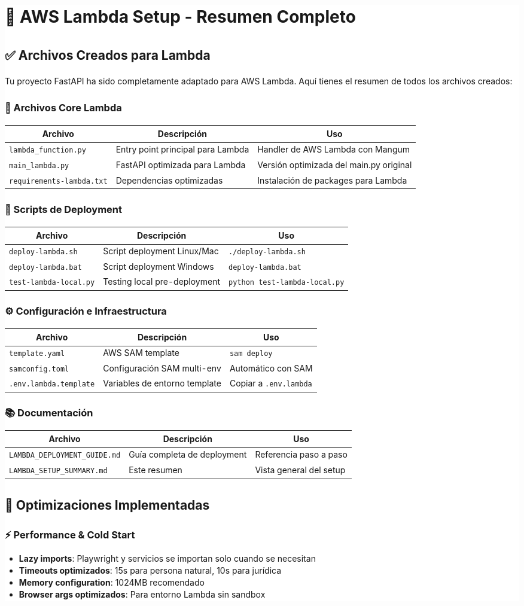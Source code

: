 # 🚀 AWS Lambda Setup - Resumen Completo

## ✅ Archivos Creados para Lambda

Tu proyecto FastAPI ha sido completamente adaptado para AWS Lambda. Aquí tienes el resumen de todos los archivos creados:

### 📁 Archivos Core Lambda
| Archivo | Descripción | Uso |
|---------|-------------|-----|
| `lambda_function.py` | Entry point principal para Lambda | Handler de AWS Lambda con Mangum |
| `main_lambda.py` | FastAPI optimizada para Lambda | Versión optimizada del main.py original |
| `requirements-lambda.txt` | Dependencias optimizadas | Instalación de packages para Lambda |

### 🔧 Scripts de Deployment  
| Archivo | Descripción | Uso |
|---------|-------------|-----|
| `deploy-lambda.sh` | Script deployment Linux/Mac | `./deploy-lambda.sh` |
| `deploy-lambda.bat` | Script deployment Windows | `deploy-lambda.bat` |
| `test-lambda-local.py` | Testing local pre-deployment | `python test-lambda-local.py` |

### ⚙️ Configuración e Infraestructura
| Archivo | Descripción | Uso |
|---------|-------------|-----|
| `template.yaml` | AWS SAM template | `sam deploy` |
| `samconfig.toml` | Configuración SAM multi-env | Automático con SAM |
| `.env.lambda.template` | Variables de entorno template | Copiar a `.env.lambda` |

### 📚 Documentación
| Archivo | Descripción | Uso |
|---------|-------------|-----|
| `LAMBDA_DEPLOYMENT_GUIDE.md` | Guía completa de deployment | Referencia paso a paso |
| `LAMBDA_SETUP_SUMMARY.md` | Este resumen | Vista general del setup |

## 🎯 Optimizaciones Implementadas

### ⚡ Performance & Cold Start
- **Lazy imports**: Playwright y servicios se importan solo cuando se necesitan
- **Timeouts optimizados**: 15s para persona natural, 10s para jurídica  
- **Memory configuration**: 1024MB recomendado
- **Browser args optimizados**: Para entorno Lambda sin sandbox

